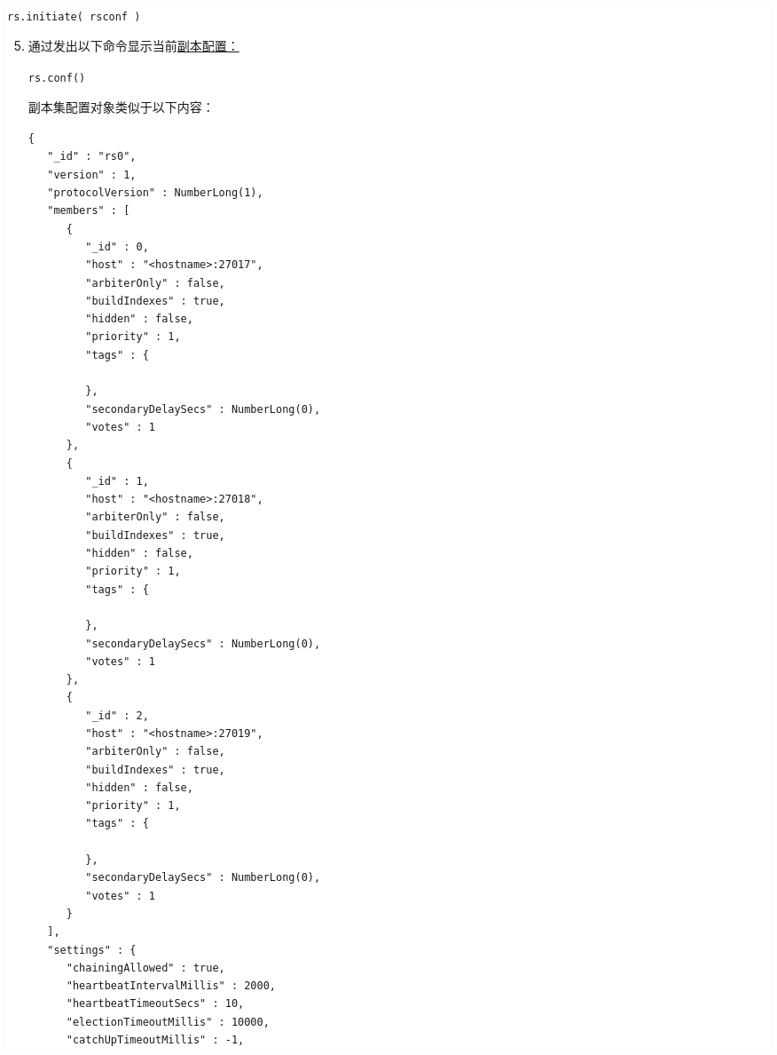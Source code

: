    ```
   rs.initiate( rsconf )
   ```

   

5. 通过发出以下命令显示当前[副本配置：](https://www.mongodb.com/docs/manual/reference/replica-configuration/)

   ```
   rs.conf()
   ```

   

   副本集配置对象类似于以下内容：

   ```
   {
      "_id" : "rs0",
      "version" : 1,
      "protocolVersion" : NumberLong(1),
      "members" : [
         {
            "_id" : 0,
            "host" : "<hostname>:27017",
            "arbiterOnly" : false,
            "buildIndexes" : true,
            "hidden" : false,
            "priority" : 1,
            "tags" : {
   
            },
            "secondaryDelaySecs" : NumberLong(0),
            "votes" : 1
         },
         {
            "_id" : 1,
            "host" : "<hostname>:27018",
            "arbiterOnly" : false,
            "buildIndexes" : true,
            "hidden" : false,
            "priority" : 1,
            "tags" : {
   
            },
            "secondaryDelaySecs" : NumberLong(0),
            "votes" : 1
         },
         {
            "_id" : 2,
            "host" : "<hostname>:27019",
            "arbiterOnly" : false,
            "buildIndexes" : true,
            "hidden" : false,
            "priority" : 1,
            "tags" : {
   
            },
            "secondaryDelaySecs" : NumberLong(0),
            "votes" : 1
         }
      ],
      "settings" : {
         "chainingAllowed" : true,
         "heartbeatIntervalMillis" : 2000,
         "heartbeatTimeoutSecs" : 10,
         "electionTimeoutMillis" : 10000,
         "catchUpTimeoutMillis" : -1,
   ```